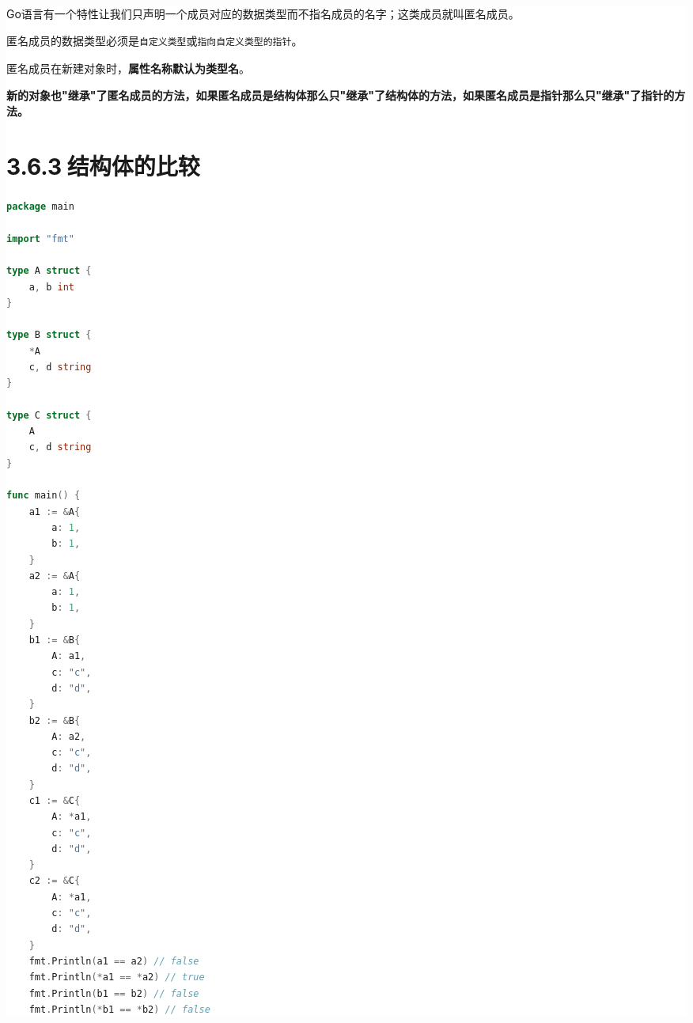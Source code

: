 ```go
```

Go语言有一个特性让我们只声明一个成员对应的数据类型而不指名成员的名字；这类成员就叫匿名成员。

匿名成员的数据类型必须是`自定义类型`或`指向自定义类型的指针`。

匿名成员在新建对象时，**属性名称默认为类型名**。

**新的对象也"继承"了匿名成员的方法，如果匿名成员是结构体那么只"继承"了结构体的方法，如果匿名成员是指针那么只"继承"了指针的方法。**

# 3.6.3 结构体的比较

```go
package main

import "fmt"

type A struct {
	a, b int
}

type B struct {
	*A
	c, d string
}

type C struct {
	A
	c, d string
}

func main() {
	a1 := &A{
		a: 1,
		b: 1,
	}
	a2 := &A{
		a: 1,
		b: 1,
	}
	b1 := &B{
		A: a1,
		c: "c",
		d: "d",
	}
	b2 := &B{
		A: a2,
		c: "c",
		d: "d",
	}
	c1 := &C{
		A: *a1,
		c: "c",
		d: "d",
	}
	c2 := &C{
		A: *a1,
		c: "c",
		d: "d",
	}
	fmt.Println(a1 == a2) // false
	fmt.Println(*a1 == *a2) // true
	fmt.Println(b1 == b2) // false
	fmt.Println(*b1 == *b2) // false
```